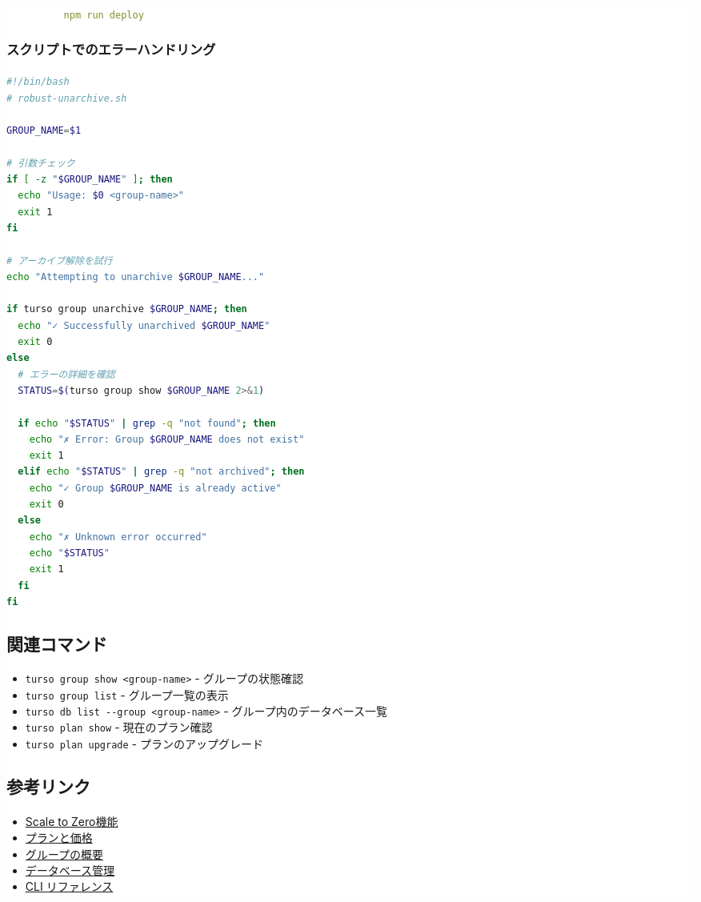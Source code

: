 ```yaml
          npm run deploy
```

### スクリプトでのエラーハンドリング

```bash
#!/bin/bash
# robust-unarchive.sh

GROUP_NAME=$1

# 引数チェック
if [ -z "$GROUP_NAME" ]; then
  echo "Usage: $0 <group-name>"
  exit 1
fi

# アーカイブ解除を試行
echo "Attempting to unarchive $GROUP_NAME..."

if turso group unarchive $GROUP_NAME; then
  echo "✓ Successfully unarchived $GROUP_NAME"
  exit 0
else
  # エラーの詳細を確認
  STATUS=$(turso group show $GROUP_NAME 2>&1)

  if echo "$STATUS" | grep -q "not found"; then
    echo "✗ Error: Group $GROUP_NAME does not exist"
    exit 1
  elif echo "$STATUS" | grep -q "not archived"; then
    echo "✓ Group $GROUP_NAME is already active"
    exit 0
  else
    echo "✗ Unknown error occurred"
    echo "$STATUS"
    exit 1
  fi
fi
```

## 関連コマンド

- `turso group show <group-name>` - グループの状態確認
- `turso group list` - グループ一覧の表示
- `turso db list --group <group-name>` - グループ内のデータベース一覧
- `turso plan show` - 現在のプラン確認
- `turso plan upgrade` - プランのアップグレード

## 参考リンク

- [Scale to Zero機能](../../features/scale-to-zero.md)
- [プランと価格](../../help/pricing.md)
- [グループの概要](../../features/groups.md)
- [データベース管理](../../features/databases.md)
- [CLI リファレンス](../README.md)
